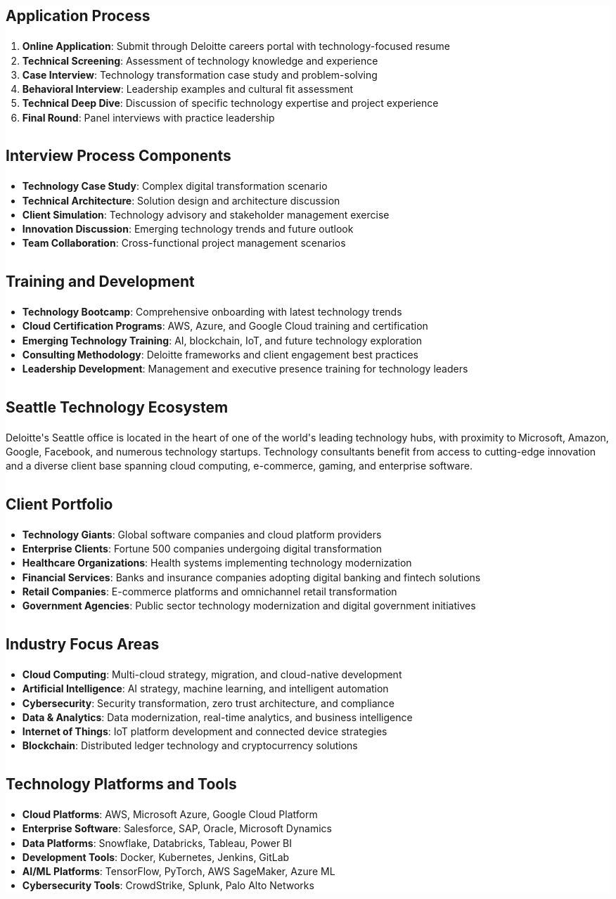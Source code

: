 ## Application Process
1. **Online Application**: Submit through Deloitte careers portal with technology-focused resume
2. **Technical Screening**: Assessment of technology knowledge and experience
3. **Case Interview**: Technology transformation case study and problem-solving
4. **Behavioral Interview**: Leadership examples and cultural fit assessment
5. **Technical Deep Dive**: Discussion of specific technology expertise and project experience
6. **Final Round**: Panel interviews with practice leadership

## Interview Process Components
- **Technology Case Study**: Complex digital transformation scenario
- **Technical Architecture**: Solution design and architecture discussion
- **Client Simulation**: Technology advisory and stakeholder management exercise
- **Innovation Discussion**: Emerging technology trends and future outlook
- **Team Collaboration**: Cross-functional project management scenarios

## Training and Development
- **Technology Bootcamp**: Comprehensive onboarding with latest technology trends
- **Cloud Certification Programs**: AWS, Azure, and Google Cloud training and certification
- **Emerging Technology Training**: AI, blockchain, IoT, and future technology exploration
- **Consulting Methodology**: Deloitte frameworks and client engagement best practices
- **Leadership Development**: Management and executive presence training for technology leaders

## Seattle Technology Ecosystem
Deloitte's Seattle office is located in the heart of one of the world's leading technology hubs, with proximity to Microsoft, Amazon, Google, Facebook, and numerous technology startups. Technology consultants benefit from access to cutting-edge innovation and a diverse client base spanning cloud computing, e-commerce, gaming, and enterprise software.

## Client Portfolio
- **Technology Giants**: Global software companies and cloud platform providers
- **Enterprise Clients**: Fortune 500 companies undergoing digital transformation
- **Healthcare Organizations**: Health systems implementing technology modernization
- **Financial Services**: Banks and insurance companies adopting digital banking and fintech solutions
- **Retail Companies**: E-commerce platforms and omnichannel retail transformation
- **Government Agencies**: Public sector technology modernization and digital government initiatives

## Industry Focus Areas
- **Cloud Computing**: Multi-cloud strategy, migration, and cloud-native development
- **Artificial Intelligence**: AI strategy, machine learning, and intelligent automation
- **Cybersecurity**: Security transformation, zero trust architecture, and compliance
- **Data & Analytics**: Data modernization, real-time analytics, and business intelligence
- **Internet of Things**: IoT platform development and connected device strategies
- **Blockchain**: Distributed ledger technology and cryptocurrency solutions

## Technology Platforms and Tools
- **Cloud Platforms**: AWS, Microsoft Azure, Google Cloud Platform
- **Enterprise Software**: Salesforce, SAP, Oracle, Microsoft Dynamics
- **Data Platforms**: Snowflake, Databricks, Tableau, Power BI
- **Development Tools**: Docker, Kubernetes, Jenkins, GitLab
- **AI/ML Platforms**: TensorFlow, PyTorch, AWS SageMaker, Azure ML
- **Cybersecurity Tools**: CrowdStrike, Splunk, Palo Alto Networks
